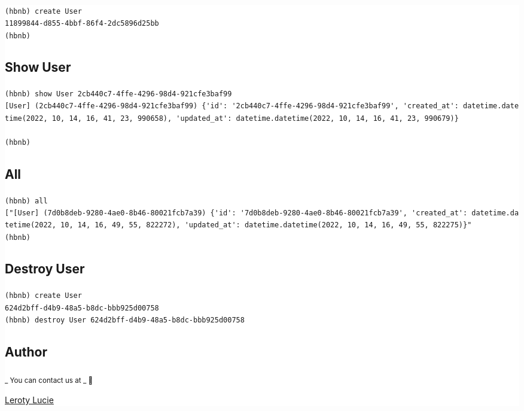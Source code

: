 ```
(hbnb) create User
11899844-d855-4bbf-86f4-2dc5896d25bb
(hbnb)
```

## Show User

```
(hbnb) show User 2cb440c7-4ffe-4296-98d4-921cfe3baf99
[User] (2cb440c7-4ffe-4296-98d4-921cfe3baf99) {'id': '2cb440c7-4ffe-4296-98d4-921cfe3baf99', 'created_at': datetime.datetime(2022, 10, 14, 16, 41, 23, 990658), 'updated_at': datetime.datetime(2022, 10, 14, 16, 41, 23, 990679)}

(hbnb)
```

## All

```
(hbnb) all
["[User] (7d0b8deb-9280-4ae0-8b46-80021fcb7a39) {'id': '7d0b8deb-9280-4ae0-8b46-80021fcb7a39', 'created_at': datetime.datetime(2022, 10, 14, 16, 49, 55, 822272), 'updated_at': datetime.datetime(2022, 10, 14, 16, 49, 55, 822275)}"
(hbnb)
```
## Destroy User

```
(hbnb) create User
624d2bff-d4b9-48a5-b8dc-bbb925d00758
(hbnb) destroy User 624d2bff-d4b9-48a5-b8dc-bbb925d00758
```

## Author 

<sub>_ You can contact us at _ 📩

[Leroty Lucie ](https://github.com/luciel53)

<p align="left">